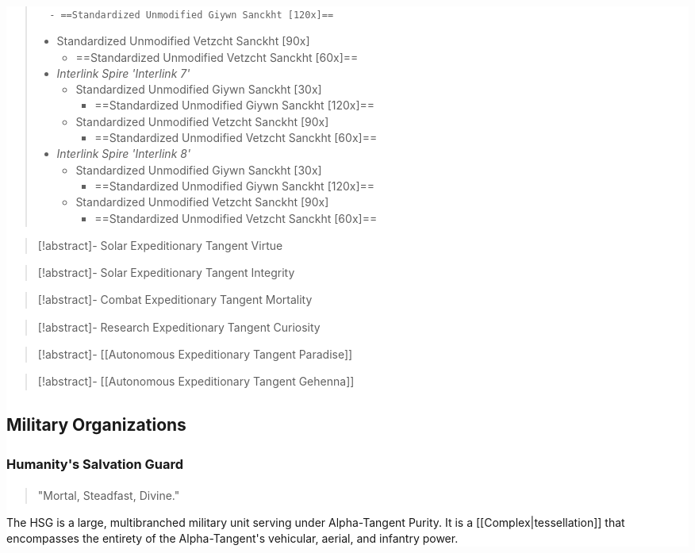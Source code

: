 > 		- ==Standardized Unmodified Giywn Sanckht [120x]==
> 	- Standardized Unmodified Vetzcht Sanckht [90x]
> 		- ==Standardized Unmodified Vetzcht Sanckht [60x]==
> - *Interlink Spire 'Interlink 7'*
> 	- Standardized Unmodified Giywn Sanckht [30x]
> 		- ==Standardized Unmodified Giywn Sanckht [120x]==
> 	- Standardized Unmodified Vetzcht Sanckht [90x]
> 		- ==Standardized Unmodified Vetzcht Sanckht [60x]==
> - *Interlink Spire 'Interlink 8'*
> 	- Standardized Unmodified Giywn Sanckht [30x]
> 		- ==Standardized Unmodified Giywn Sanckht [120x]==
> 	- Standardized Unmodified Vetzcht Sanckht [90x]
> 		- ==Standardized Unmodified Vetzcht Sanckht [60x]==

> [!abstract]- Solar Expeditionary Tangent Virtue

> [!abstract]- Solar Expeditionary Tangent Integrity

> [!abstract]- Combat Expeditionary Tangent Mortality

> [!abstract]- Research Expeditionary Tangent Curiosity

> [!abstract]- [[Autonomous Expeditionary Tangent Paradise]]

> [!abstract]- [[Autonomous Expeditionary Tangent Gehenna]]

## Military Organizations
### Humanity's Salvation Guard
> "Mortal, Steadfast, Divine."

The HSG is a large, multibranched military unit serving under Alpha-Tangent Purity. It is a [[Complex|tessellation]] that encompasses the entirety of the Alpha-Tangent's vehicular, aerial, and infantry power.